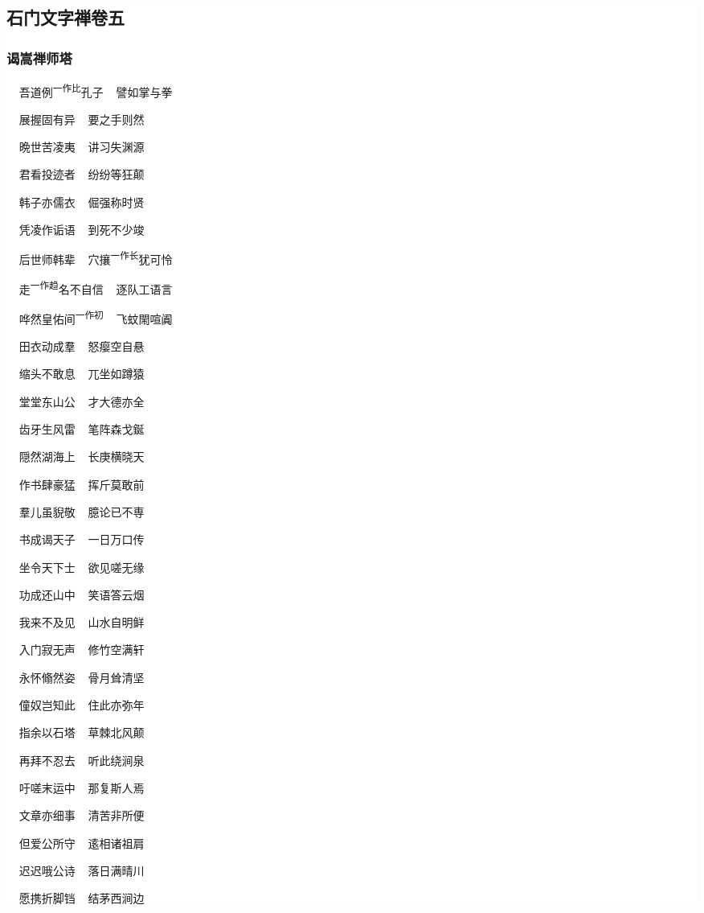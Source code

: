 ## 石门文字禅卷五

### 谒嵩禅师塔

&nbsp;&nbsp;&nbsp;&nbsp;吾道例<sup>一作比</sup>孔子&nbsp;&nbsp;&nbsp;&nbsp;譬如掌与拳

&nbsp;&nbsp;&nbsp;&nbsp;展握固有异&nbsp;&nbsp;&nbsp;&nbsp;要之手则然

&nbsp;&nbsp;&nbsp;&nbsp;晩世苦凌夷&nbsp;&nbsp;&nbsp;&nbsp;讲习失渊源

&nbsp;&nbsp;&nbsp;&nbsp;君看投迹者&nbsp;&nbsp;&nbsp;&nbsp;纷纷等狂颠

&nbsp;&nbsp;&nbsp;&nbsp;韩子亦儒衣&nbsp;&nbsp;&nbsp;&nbsp;倔强称时贤

&nbsp;&nbsp;&nbsp;&nbsp;凭凌作诟语&nbsp;&nbsp;&nbsp;&nbsp;到死不少竣

&nbsp;&nbsp;&nbsp;&nbsp;后世师韩辈&nbsp;&nbsp;&nbsp;&nbsp;穴攘<sup>一作长</sup>犹可怜

&nbsp;&nbsp;&nbsp;&nbsp;走<sup>一作趋</sup>名不自信&nbsp;&nbsp;&nbsp;&nbsp;逐队工语言

&nbsp;&nbsp;&nbsp;&nbsp;哗然皇佑间<sup>一作初</sup>&nbsp;&nbsp;&nbsp;&nbsp;飞蚊閙喧阗

&nbsp;&nbsp;&nbsp;&nbsp;田衣动成羣&nbsp;&nbsp;&nbsp;&nbsp;怒瘿空自悬

&nbsp;&nbsp;&nbsp;&nbsp;缩头不敢息&nbsp;&nbsp;&nbsp;&nbsp;兀坐如蹲猿

&nbsp;&nbsp;&nbsp;&nbsp;堂堂东山公&nbsp;&nbsp;&nbsp;&nbsp;才大德亦全

&nbsp;&nbsp;&nbsp;&nbsp;齿牙生风雷&nbsp;&nbsp;&nbsp;&nbsp;笔阵森戈鋋

&nbsp;&nbsp;&nbsp;&nbsp;隠然湖海上&nbsp;&nbsp;&nbsp;&nbsp;长庚横晓天

&nbsp;&nbsp;&nbsp;&nbsp;作书肆豪猛&nbsp;&nbsp;&nbsp;&nbsp;挥斤莫敢前

&nbsp;&nbsp;&nbsp;&nbsp;羣儿虽貎敬&nbsp;&nbsp;&nbsp;&nbsp;臆论已不専

&nbsp;&nbsp;&nbsp;&nbsp;书成谒天子&nbsp;&nbsp;&nbsp;&nbsp;一日万口传

&nbsp;&nbsp;&nbsp;&nbsp;坐令天下士&nbsp;&nbsp;&nbsp;&nbsp;欲见嗟无缘

&nbsp;&nbsp;&nbsp;&nbsp;功成还山中&nbsp;&nbsp;&nbsp;&nbsp;笑语答云烟

&nbsp;&nbsp;&nbsp;&nbsp;我来不及见&nbsp;&nbsp;&nbsp;&nbsp;山水自明鲜

&nbsp;&nbsp;&nbsp;&nbsp;入门寂无声&nbsp;&nbsp;&nbsp;&nbsp;修竹空满轩

&nbsp;&nbsp;&nbsp;&nbsp;永怀翛然姿&nbsp;&nbsp;&nbsp;&nbsp;骨月耸清坚

&nbsp;&nbsp;&nbsp;&nbsp;僮奴岂知此&nbsp;&nbsp;&nbsp;&nbsp;住此亦弥年

&nbsp;&nbsp;&nbsp;&nbsp;指余以石塔&nbsp;&nbsp;&nbsp;&nbsp;草棘北风颠

&nbsp;&nbsp;&nbsp;&nbsp;再拜不忍去&nbsp;&nbsp;&nbsp;&nbsp;听此绕涧泉

&nbsp;&nbsp;&nbsp;&nbsp;吁嗟末运中&nbsp;&nbsp;&nbsp;&nbsp;那复斯人焉

&nbsp;&nbsp;&nbsp;&nbsp;文章亦细事&nbsp;&nbsp;&nbsp;&nbsp;清苦非所便

&nbsp;&nbsp;&nbsp;&nbsp;但爱公所守&nbsp;&nbsp;&nbsp;&nbsp;逺相诸祖肩

&nbsp;&nbsp;&nbsp;&nbsp;迟迟哦公诗&nbsp;&nbsp;&nbsp;&nbsp;落日满晴川

&nbsp;&nbsp;&nbsp;&nbsp;愿携折脚铛&nbsp;&nbsp;&nbsp;&nbsp;结茅西涧边

